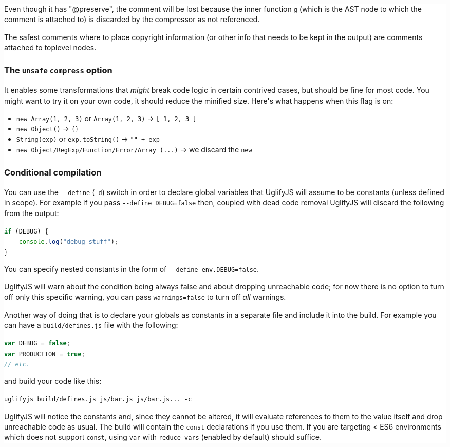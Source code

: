 Even though it has "@preserve", the comment will be lost because the inner
function `g` (which is the AST node to which the comment is attached to) is
discarded by the compressor as not referenced.

The safest comments where to place copyright information (or other info that
needs to be kept in the output) are comments attached to toplevel nodes.

### The `unsafe` `compress` option

It enables some transformations that *might* break code logic in certain
contrived cases, but should be fine for most code.  You might want to try it
on your own code, it should reduce the minified size.  Here's what happens
when this flag is on:

- `new Array(1, 2, 3)` or `Array(1, 2, 3)` → `[ 1, 2, 3 ]`
- `new Object()` → `{}`
- `String(exp)` or `exp.toString()` → `"" + exp`
- `new Object/RegExp/Function/Error/Array (...)` → we discard the `new`

### Conditional compilation

You can use the `--define` (`-d`) switch in order to declare global
variables that UglifyJS will assume to be constants (unless defined in
scope).  For example if you pass `--define DEBUG=false` then, coupled with
dead code removal UglifyJS will discard the following from the output:
```javascript
if (DEBUG) {
    console.log("debug stuff");
}
```

You can specify nested constants in the form of `--define env.DEBUG=false`.

UglifyJS will warn about the condition being always false and about dropping
unreachable code; for now there is no option to turn off only this specific
warning, you can pass `warnings=false` to turn off *all* warnings.

Another way of doing that is to declare your globals as constants in a
separate file and include it into the build.  For example you can have a
`build/defines.js` file with the following:
```javascript
var DEBUG = false;
var PRODUCTION = true;
// etc.
```

and build your code like this:

    uglifyjs build/defines.js js/bar.js js/bar.js... -c

UglifyJS will notice the constants and, since they cannot be altered, it
will evaluate references to them to the value itself and drop unreachable
code as usual.  The build will contain the `const` declarations if you use
them. If you are targeting < ES6 environments which does not support `const`,
using `var` with `reduce_vars` (enabled by default) should suffice.


[acorn]: https://github.com/ternjs/acorn
[sm-spec]: https://docs.google.com/document/d/1U1RGAehQwRypUTovF1KRlpiOFze0b-_2gc6fAH0KY0k